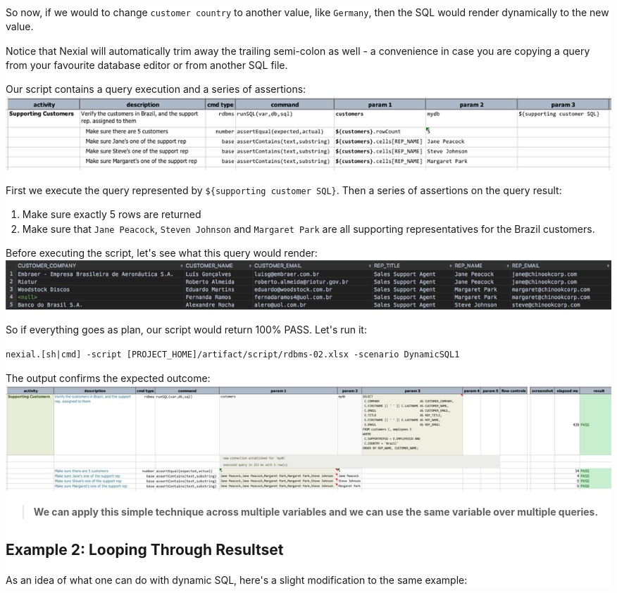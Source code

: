
So now, if we would to change `customer country` to another value, like `Germany`, then the SQL
would render dynamically to the new value.

Notice that Nexial will automatically trim away the trailing semi-colon as well - a convenience 
in case you are copying a query from your favourite database editor or from another SQL file.

Our script contains a query execution and a series of assertions:<br/>
![DynamicSQL1](image/rdbms-02-DynamicSQL1.png)

First we execute the query represented by `${supporting customer SQL}`.  Then a series of 
assertions on the query result:
1. Make sure exactly 5 rows are returned
2. Make sure that `Jane Peacock`, `Steven Johnson` and `Margaret Park` are all supporting 
representatives for the Brazil customers.

Before executing the script, let's see what this query would render:<br/>
![DynamicSQL1 result](image/rdbms-02-DynamicSQL1.result.png)

So if everything goes as plan, our script would return 100% PASS.  Let's run it:

```
nexial.[sh|cmd] -script [PROJECT_HOME]/artifact/script/rdbms-02.xlsx -scenario DynamicSQL1
```

The output confirms the expected outcome:<br/>
![DynamicSQL1](image/rdbms-02-DynamicSQL1.output.png)

> **We can apply this simple technique across multiple variables and we can use the same variable
over multiple queries.** 


## Example 2: Looping Through Resultset
As an idea of what one can do with dynamic SQL, here's a slight modification to the same example:<br/>